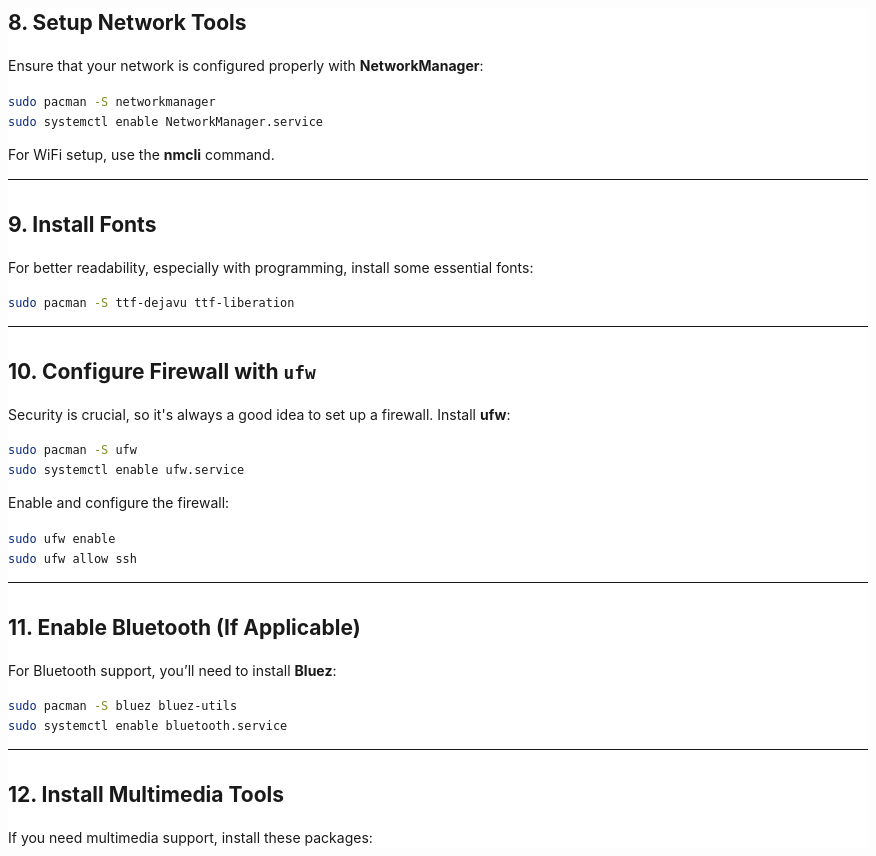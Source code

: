 ## **8. Setup Network Tools**

Ensure that your network is configured properly with **NetworkManager**:

```bash
sudo pacman -S networkmanager
sudo systemctl enable NetworkManager.service
```

For WiFi setup, use the **nmcli** command.

---

## **9. Install Fonts**

For better readability, especially with programming, install some essential fonts:

```bash
sudo pacman -S ttf-dejavu ttf-liberation
```

---

## **10. Configure Firewall with `ufw`**

Security is crucial, so it's always a good idea to set up a firewall. Install **ufw**:

```bash
sudo pacman -S ufw
sudo systemctl enable ufw.service
```

Enable and configure the firewall:

```bash
sudo ufw enable
sudo ufw allow ssh
```

---

## **11. Enable Bluetooth (If Applicable)**

For Bluetooth support, you’ll need to install **Bluez**:

```bash
sudo pacman -S bluez bluez-utils
sudo systemctl enable bluetooth.service
```

---

## **12. Install Multimedia Tools**

If you need multimedia support, install these packages:
